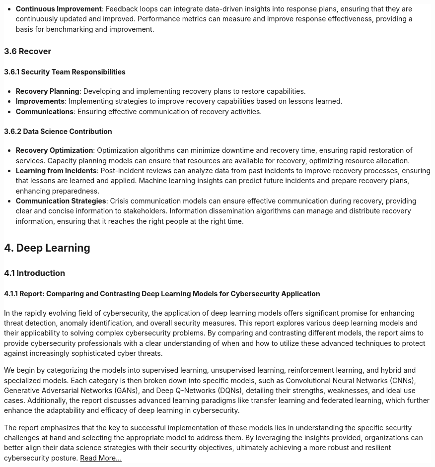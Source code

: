 - **Continuous Improvement**: Feedback loops can integrate data-driven insights into response plans, ensuring that they are continuously updated and improved. Performance metrics can measure and improve response effectiveness, providing a basis for benchmarking and improvement.

### 3.6 Recover

#### 3.6.1 Security Team Responsibilities
- **Recovery Planning**: Developing and implementing recovery plans to restore capabilities.
- **Improvements**: Implementing strategies to improve recovery capabilities based on lessons learned.
- **Communications**: Ensuring effective communication of recovery activities.

#### 3.6.2 Data Science Contribution
- **Recovery Optimization**: Optimization algorithms can minimize downtime and recovery time, ensuring rapid restoration of services. Capacity planning models can ensure that resources are available for recovery, optimizing resource allocation.
- **Learning from Incidents**: Post-incident reviews can analyze data from past incidents to improve recovery processes, ensuring that lessons are learned and applied. Machine learning insights can predict future incidents and prepare recovery plans, enhancing preparedness.
- **Communication Strategies**: Crisis communication models can ensure effective communication during recovery, providing clear and concise information to stakeholders. Information dissemination algorithms can manage and distribute recovery information, ensuring that it reaches the right people at the right time.

## 4. Deep Learning

### 4.1 Introduction

#### [4.1.1 Report: Comparing and Contrasting Deep Learning Models for Cybersecurity Application](https://github.com/rexcoleman/Comparing-and-Contrasting-Deep-Learning-Models-for-Cybersecurity-Application/tree/main)

In the rapidly evolving field of cybersecurity, the application of deep learning models offers significant promise for enhancing threat detection, anomaly identification, and overall security measures. This report explores various deep learning models and their applicability to solving complex cybersecurity problems. By comparing and contrasting different models, the report aims to provide cybersecurity professionals with a clear understanding of when and how to utilize these advanced techniques to protect against increasingly sophisticated cyber threats.

We begin by categorizing the models into supervised learning, unsupervised learning, reinforcement learning, and hybrid and specialized models. Each category is then broken down into specific models, such as Convolutional Neural Networks (CNNs), Generative Adversarial Networks (GANs), and Deep Q-Networks (DQNs), detailing their strengths, weaknesses, and ideal use cases. Additionally, the report discusses advanced learning paradigms like transfer learning and federated learning, which further enhance the adaptability and efficacy of deep learning in cybersecurity.

The report emphasizes that the key to successful implementation of these models lies in understanding the specific security challenges at hand and selecting the appropriate model to address them. By leveraging the insights provided, organizations can better align their data science strategies with their security objectives, ultimately achieving a more robust and resilient cybersecurity posture. [Read More...](https://github.com/rexcoleman/Comparing-and-Contrasting-Deep-Learning-Models-for-Cybersecurity-Application/tree/main)
